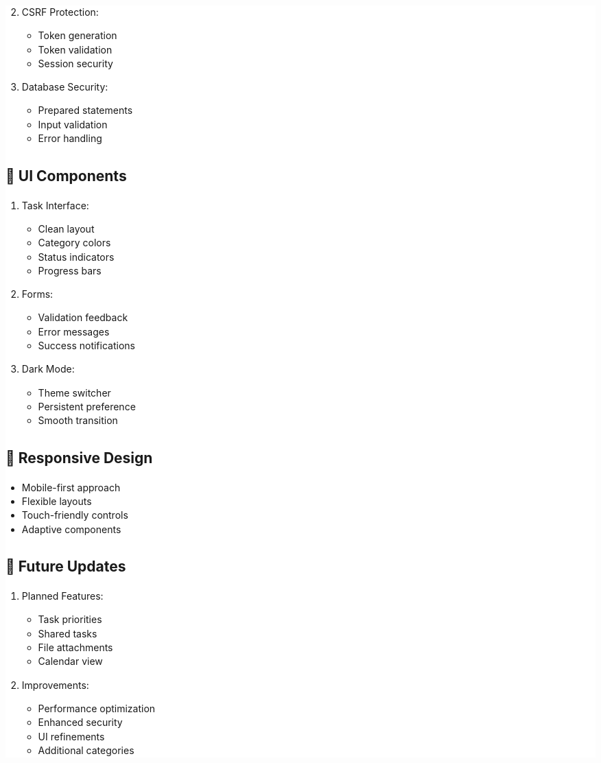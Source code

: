 2. CSRF Protection:
   - Token generation
   - Token validation
   - Session security

3. Database Security:
   - Prepared statements
   - Input validation
   - Error handling

## 🎨 UI Components
1. Task Interface:
   - Clean layout
   - Category colors
   - Status indicators
   - Progress bars

2. Forms:
   - Validation feedback
   - Error messages
   - Success notifications

3. Dark Mode:
   - Theme switcher
   - Persistent preference
   - Smooth transition

## 📱 Responsive Design
- Mobile-first approach
- Flexible layouts
- Touch-friendly controls
- Adaptive components

## 🔄 Future Updates
1. Planned Features:
   - Task priorities
   - Shared tasks
   - File attachments
   - Calendar view

2. Improvements:
   - Performance optimization
   - Enhanced security
   - UI refinements
   - Additional categories
